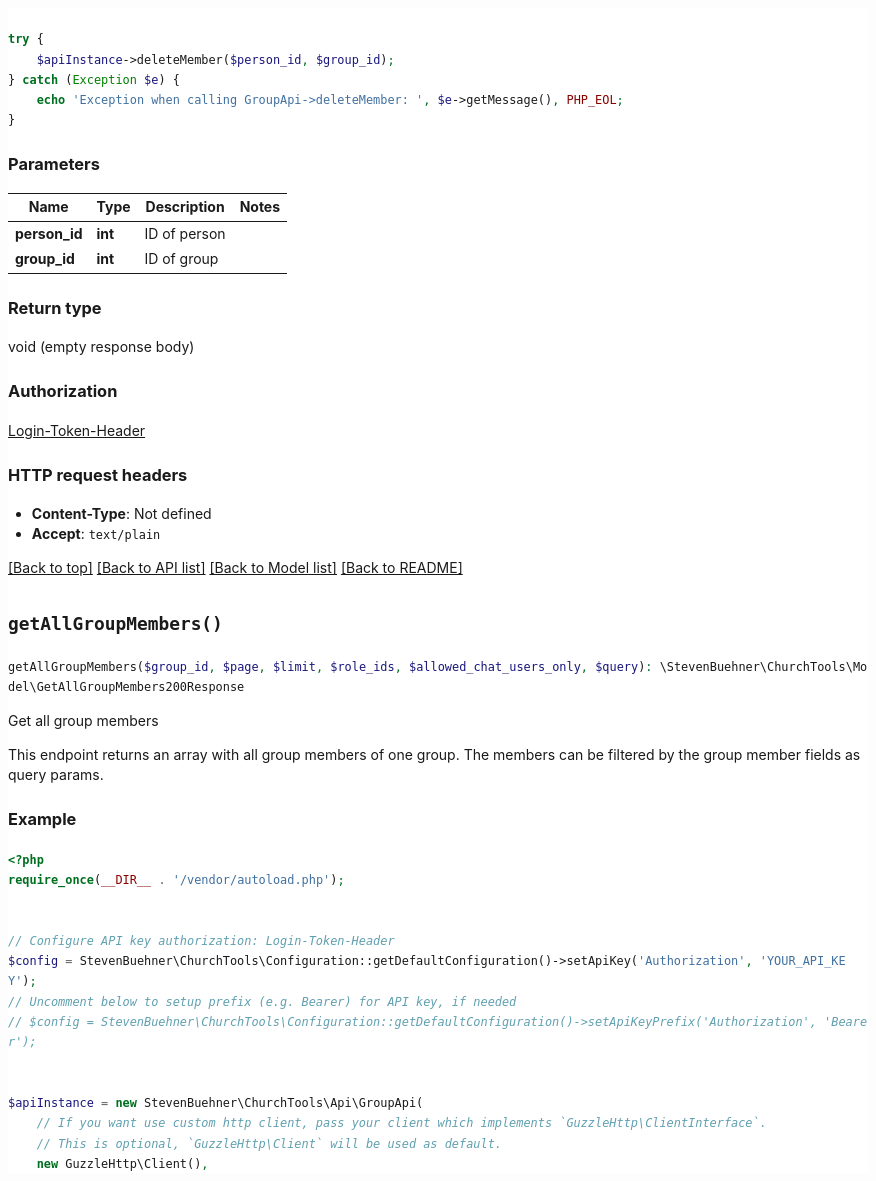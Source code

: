 ```php

try {
    $apiInstance->deleteMember($person_id, $group_id);
} catch (Exception $e) {
    echo 'Exception when calling GroupApi->deleteMember: ', $e->getMessage(), PHP_EOL;
}
```

### Parameters

| Name | Type | Description  | Notes |
| ------------- | ------------- | ------------- | ------------- |
| **person_id** | **int**| ID of person | |
| **group_id** | **int**| ID of group | |

### Return type

void (empty response body)

### Authorization

[Login-Token-Header](../../README.md#Login-Token-Header)

### HTTP request headers

- **Content-Type**: Not defined
- **Accept**: `text/plain`

[[Back to top]](#) [[Back to API list]](../../README.md#endpoints)
[[Back to Model list]](../../README.md#models)
[[Back to README]](../../README.md)

## `getAllGroupMembers()`

```php
getAllGroupMembers($group_id, $page, $limit, $role_ids, $allowed_chat_users_only, $query): \StevenBuehner\ChurchTools\Model\GetAllGroupMembers200Response
```

Get all group members

This endpoint returns an array with all group members of one group. The members can be filtered by the group member fields as query params.

### Example

```php
<?php
require_once(__DIR__ . '/vendor/autoload.php');


// Configure API key authorization: Login-Token-Header
$config = StevenBuehner\ChurchTools\Configuration::getDefaultConfiguration()->setApiKey('Authorization', 'YOUR_API_KEY');
// Uncomment below to setup prefix (e.g. Bearer) for API key, if needed
// $config = StevenBuehner\ChurchTools\Configuration::getDefaultConfiguration()->setApiKeyPrefix('Authorization', 'Bearer');


$apiInstance = new StevenBuehner\ChurchTools\Api\GroupApi(
    // If you want use custom http client, pass your client which implements `GuzzleHttp\ClientInterface`.
    // This is optional, `GuzzleHttp\Client` will be used as default.
    new GuzzleHttp\Client(),
```
